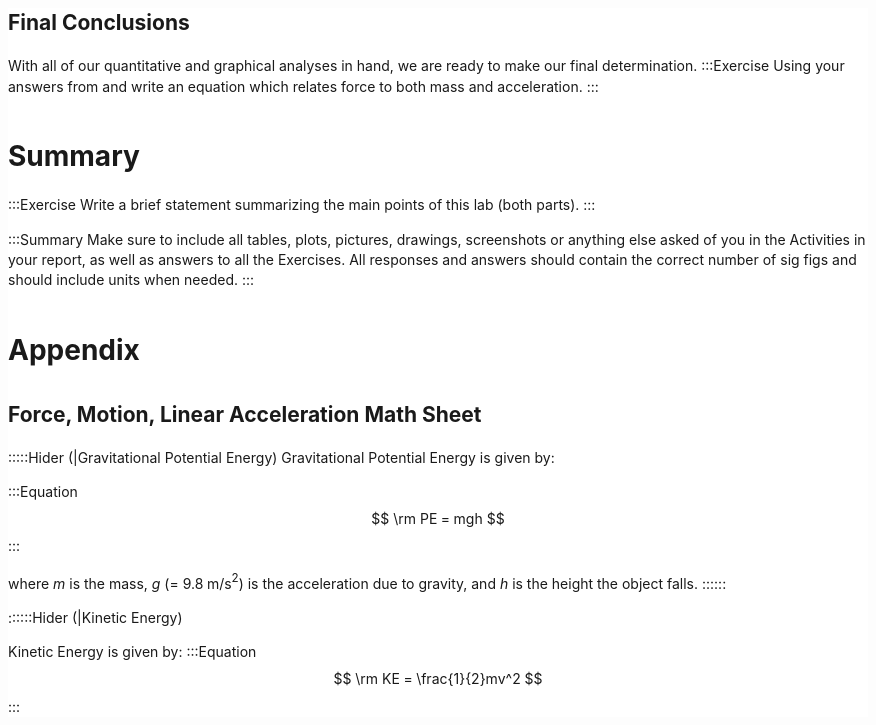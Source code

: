 ## Final Conclusions

With all of our quantitative and graphical analyses in hand, we are ready to make our final determination.
:::Exercise
Using your answers from [](#Exercise-plot1) and  [](#Exercise-plot2) write an equation which relates force to both
mass and acceleration.
:::





# Summary

:::Exercise 
Write a brief statement summarizing the main points of this lab (both parts).
:::

:::Summary
Make sure to include all tables, plots, pictures, drawings, screenshots or anything else asked of you in the Activities in your report, as well as answers to all the Exercises.
All responses and answers should contain the correct number of sig figs and should include units when needed.
:::


# Appendix 
## Force, Motion, Linear Acceleration Math Sheet

:::::Hider (|Gravitational Potential Energy)
Gravitational Potential Energy is given by:

:::Equation
$$
\rm PE = mgh
$$
:::

where $m$ is the mass, $g$ (= $9.8$ m/s$^2$) is the acceleration due to gravity, and $h$ is the height the object falls. 
::::::

::::::Hider (|Kinetic Energy)

Kinetic Energy is given by:
:::Equation
$$
\rm KE = \frac{1}{2}mv^2
$$
:::
